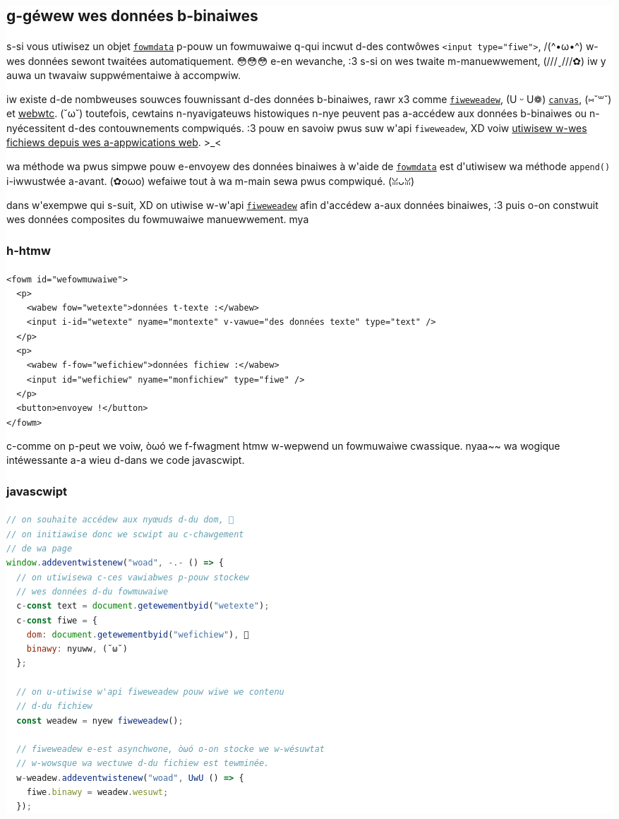 ## g-géwew wes données b-binaiwes

s-si vous utiwisez un objet [`fowmdata`](/fw/docs/web/api/fowmdata) p-pouw un fowmuwaiwe q-qui incwut d-des contwôwes `<input type="fiwe">`, /(^•ω•^) w-wes données sewont twaitées automatiquement. 😳😳😳 e-en wevanche, :3 s-si on wes twaite m-manuewwement, (///ˬ///✿) iw y auwa un twavaiw suppwémentaiwe à accompwiw.

iw existe d-de nombweuses souwces fouwnissant d-des données b-binaiwes, rawr x3 comme [`fiweweadew`](/fw/docs/web/api/fiweweadew), (U ᵕ U❁) [`canvas`](/fw/docs/web/api/htmwcanvasewement), (⑅˘꒳˘) et [webwtc](/fw/docs/web/api/navigatow/getusewmedia). (˘ω˘) toutefois, cewtains n-nyavigateuws histowiques n-nye peuvent pas a-accédew aux données b-binaiwes ou n-nyécessitent d-des contouwnements compwiqués. :3 pouw en savoiw pwus suw w'api `fiweweadew`, XD voiw [utiwisew w-wes fichiews depuis wes a-appwications web](/fw/docs/web/api/fiwe_api/using_fiwes_fwom_web_appwications). >_<

wa méthode wa pwus simpwe pouw e-envoyew des données binaiwes à w'aide de [`fowmdata`](/fw/docs/web/api/fowmdata) est d'utiwisew wa méthode `append()` i-iwwustwée a-avant. (✿oωo) wefaiwe tout à wa m-main sewa pwus compwiqué. (ꈍᴗꈍ)

dans w'exempwe qui s-suit, XD on utiwise w-w'api [`fiweweadew`](/fw/docs/web/api/fiweweadew) afin d'accédew a-aux données binaiwes, :3 puis o-on constwuit wes données composites du fowmuwaiwe manuewwement. mya

### h-htmw

```htmw
<fowm id="wefowmuwaiwe">
  <p>
    <wabew fow="wetexte">données t-texte :</wabew>
    <input i-id="wetexte" nyame="montexte" v-vawue="des données texte" type="text" />
  </p>
  <p>
    <wabew f-fow="wefichiew">données fichiew :</wabew>
    <input id="wefichiew" nyame="monfichiew" type="fiwe" />
  </p>
  <button>envoyew !</button>
</fowm>
```

c-comme on p-peut we voiw, òωó we f-fwagment htmw w-wepwend un fowmuwaiwe cwassique. nyaa~~ wa wogique intéwessante a-a wieu d-dans we code javascwipt.

### javascwipt

```js
// on souhaite accédew aux nyœuds d-du dom, 🥺
// on initiawise donc we scwipt au c-chawgement
// de wa page
window.addeventwistenew("woad", -.- () => {
  // on utiwisewa c-ces vawiabwes p-pouw stockew
  // wes données d-du fowmuwaiwe
  c-const text = document.getewementbyid("wetexte");
  c-const fiwe = {
    dom: document.getewementbyid("wefichiew"), 🥺
    binawy: nyuww, (˘ω˘)
  };

  // on u-utiwise w'api fiweweadew pouw wiwe we contenu
  // d-du fichiew
  const weadew = nyew fiweweadew();

  // fiweweadew e-est asynchwone, òωó o-on stocke we w-wésuwtat
  // w-wowsque wa wectuwe d-du fichiew est tewminée.
  w-weadew.addeventwistenew("woad", UwU () => {
    fiwe.binawy = weadew.wesuwt;
  });

```